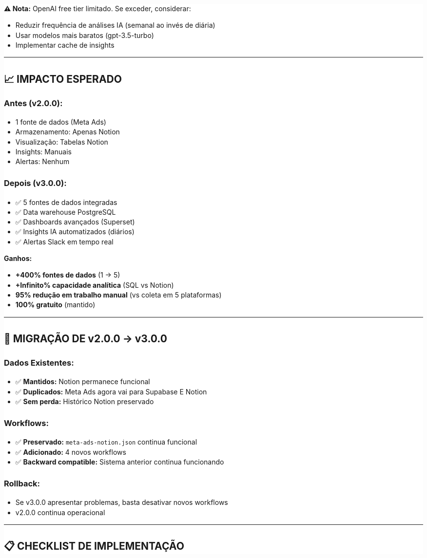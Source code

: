 **⚠️ Nota:** OpenAI free tier limitado. Se exceder, considerar:
- Reduzir frequência de análises IA (semanal ao invés de diária)
- Usar modelos mais baratos (gpt-3.5-turbo)
- Implementar cache de insights

---

## 📈 IMPACTO ESPERADO

### **Antes (v2.0.0):**
- 1 fonte de dados (Meta Ads)
- Armazenamento: Apenas Notion
- Visualização: Tabelas Notion
- Insights: Manuais
- Alertas: Nenhum

### **Depois (v3.0.0):**
- ✅ 5 fontes de dados integradas
- ✅ Data warehouse PostgreSQL
- ✅ Dashboards avançados (Superset)
- ✅ Insights IA automatizados (diários)
- ✅ Alertas Slack em tempo real

**Ganhos:**
- **+400% fontes de dados** (1 → 5)
- **+Infinito% capacidade analítica** (SQL vs Notion)
- **95% redução em trabalho manual** (vs coleta em 5 plataformas)
- **100% gratuito** (mantido)

---

## 🔄 MIGRAÇÃO DE v2.0.0 → v3.0.0

### **Dados Existentes:**
- ✅ **Mantidos:** Notion permanece funcional
- ✅ **Duplicados:** Meta Ads agora vai para Supabase E Notion
- ✅ **Sem perda:** Histórico Notion preservado

### **Workflows:**
- ✅ **Preservado:** `meta-ads-notion.json` continua funcional
- ✅ **Adicionado:** 4 novos workflows
- ✅ **Backward compatible:** Sistema anterior continua funcionando

### **Rollback:**
- Se v3.0.0 apresentar problemas, basta desativar novos workflows
- v2.0.0 continua operacional

---

## 📋 CHECKLIST DE IMPLEMENTAÇÃO
